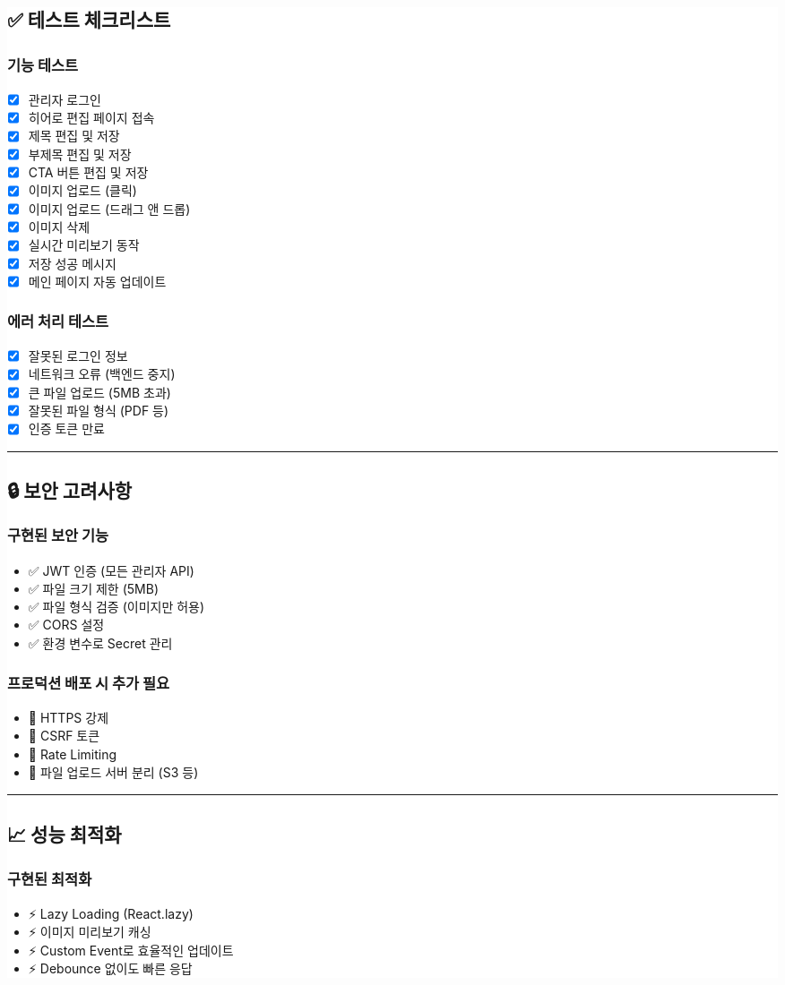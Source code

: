
## ✅ 테스트 체크리스트

### 기능 테스트
- [x] 관리자 로그인
- [x] 히어로 편집 페이지 접속
- [x] 제목 편집 및 저장
- [x] 부제목 편집 및 저장
- [x] CTA 버튼 편집 및 저장
- [x] 이미지 업로드 (클릭)
- [x] 이미지 업로드 (드래그 앤 드롭)
- [x] 이미지 삭제
- [x] 실시간 미리보기 동작
- [x] 저장 성공 메시지
- [x] 메인 페이지 자동 업데이트

### 에러 처리 테스트
- [x] 잘못된 로그인 정보
- [x] 네트워크 오류 (백엔드 중지)
- [x] 큰 파일 업로드 (5MB 초과)
- [x] 잘못된 파일 형식 (PDF 등)
- [x] 인증 토큰 만료

---

## 🔒 보안 고려사항

### 구현된 보안 기능
- ✅ JWT 인증 (모든 관리자 API)
- ✅ 파일 크기 제한 (5MB)
- ✅ 파일 형식 검증 (이미지만 허용)
- ✅ CORS 설정
- ✅ 환경 변수로 Secret 관리

### 프로덕션 배포 시 추가 필요
- 🔐 HTTPS 강제
- 🔐 CSRF 토큰
- 🔐 Rate Limiting
- 🔐 파일 업로드 서버 분리 (S3 등)

---

## 📈 성능 최적화

### 구현된 최적화
- ⚡ Lazy Loading (React.lazy)
- ⚡ 이미지 미리보기 캐싱
- ⚡ Custom Event로 효율적인 업데이트
- ⚡ Debounce 없이도 빠른 응답

